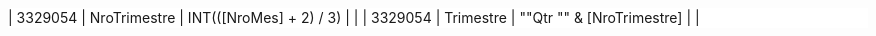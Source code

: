 | 3329054 | NroTrimestre               | INT(([NroMes] + 2) / 3)                                                                                                                                                                                                                                                                                                                                                                                                                                                                                                                                                                                                                                                                                                                                                                                                                                                                                                                                                                                                                                                                                                                                                                                                                                                                                                                                                                                                                                                                                                                                                                                                                                                                                                                                                                                                                                                                                                                                                                                                                                                                                            |                                                            |
| 3329054 | Trimestre                  | ""Qtr "" & [NroTrimestre]                                                                                                                                                                                                                                                                                                                                                                                                                                                                                                                                                                                                                                                                                                                                                                                                                                                                                                                                                                                                                                                                                                                                                                                                                                                                                                                                                                                                                                                                                                                                                                                                                                                                                                                                                                                                                                                                                                                                                                                                                                                                                          |                                                            |
